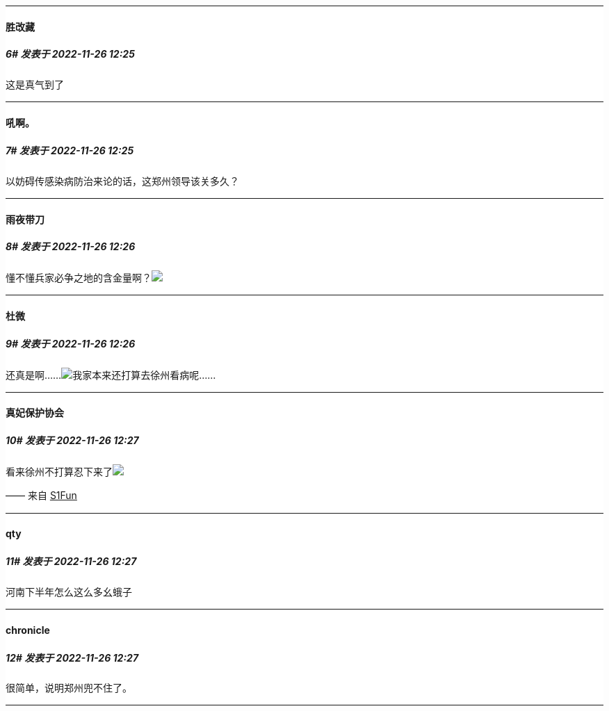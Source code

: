 *****

####  胜改藏  
##### 6#       发表于 2022-11-26 12:25

这是真气到了

*****

####  吼啊。  
##### 7#       发表于 2022-11-26 12:25

以妨碍传感染病防治来论的话，这郑州领导该关多久？

*****

####  雨夜带刀  
##### 8#       发表于 2022-11-26 12:26

懂不懂兵家必争之地的含金量啊？<img src="https://static.saraba1st.com/image/smiley/face2017/218.png" referrerpolicy="no-referrer">

*****

####  杜微  
##### 9#       发表于 2022-11-26 12:26

还真是啊……<img src="https://static.saraba1st.com/image/smiley/face2017/068.png" referrerpolicy="no-referrer">我家本来还打算去徐州看病呢……

*****

####  真妃保护协会  
##### 10#       发表于 2022-11-26 12:27

看来徐州不打算忍下来了<img src="https://static.saraba1st.com/image/smiley/face2017/067.png" referrerpolicy="no-referrer">

—— 来自 [S1Fun](https://s1fun.koalcat.com)

*****

####  qty  
##### 11#       发表于 2022-11-26 12:27

河南下半年怎么这么多幺蛾子

*****

####  chronicle  
##### 12#       发表于 2022-11-26 12:27

很简单，说明郑州兜不住了。

*****
